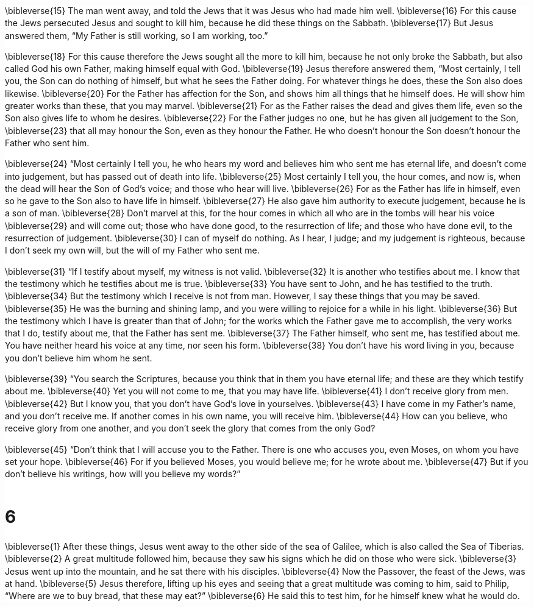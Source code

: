 \bibleverse{15} The man went away, and told the Jews that it was Jesus who had made him well. \bibleverse{16} For this cause the Jews persecuted Jesus and sought to kill him, because he did these things on the Sabbath. \bibleverse{17} But Jesus answered them, “My Father is still working, so I am working, too.” 

\bibleverse{18} For this cause therefore the Jews sought all the more to kill him, because he not only broke the Sabbath, but also called God his own Father, making himself equal with God. \bibleverse{19} Jesus therefore answered them, “Most certainly, I tell you, the Son can do nothing of himself, but what he sees the Father doing. For whatever things he does, these the Son also does likewise. \bibleverse{20} For the Father has affection for the Son, and shows him all things that he himself does. He will show him greater works than these, that you may marvel. \bibleverse{21} For as the Father raises the dead and gives them life, even so the Son also gives life to whom he desires. \bibleverse{22} For the Father judges no one, but he has given all judgement to the Son, \bibleverse{23} that all may honour the Son, even as they honour the Father. He who doesn’t honour the Son doesn’t honour the Father who sent him. 

\bibleverse{24} “Most certainly I tell you, he who hears my word and believes him who sent me has eternal life, and doesn’t come into judgement, but has passed out of death into life. \bibleverse{25} Most certainly I tell you, the hour comes, and now is, when the dead will hear the Son of God’s voice; and those who hear will live. \bibleverse{26} For as the Father has life in himself, even so he gave to the Son also to have life in himself. \bibleverse{27} He also gave him authority to execute judgement, because he is a son of man. \bibleverse{28} Don’t marvel at this, for the hour comes in which all who are in the tombs will hear his voice \bibleverse{29} and will come out; those who have done good, to the resurrection of life; and those who have done evil, to the resurrection of judgement. \bibleverse{30} I can of myself do nothing. As I hear, I judge; and my judgement is righteous, because I don’t seek my own will, but the will of my Father who sent me. 

\bibleverse{31} “If I testify about myself, my witness is not valid. \bibleverse{32} It is another who testifies about me. I know that the testimony which he testifies about me is true. \bibleverse{33} You have sent to John, and he has testified to the truth. \bibleverse{34} But the testimony which I receive is not from man. However, I say these things that you may be saved. \bibleverse{35} He was the burning and shining lamp, and you were willing to rejoice for a while in his light. \bibleverse{36} But the testimony which I have is greater than that of John; for the works which the Father gave me to accomplish, the very works that I do, testify about me, that the Father has sent me. \bibleverse{37} The Father himself, who sent me, has testified about me. You have neither heard his voice at any time, nor seen his form. \bibleverse{38} You don’t have his word living in you, because you don’t believe him whom he sent. 

\bibleverse{39} “You search the Scriptures, because you think that in them you have eternal life; and these are they which testify about me. \bibleverse{40} Yet you will not come to me, that you may have life. \bibleverse{41} I don’t receive glory from men. \bibleverse{42} But I know you, that you don’t have God’s love in yourselves. \bibleverse{43} I have come in my Father’s name, and you don’t receive me. If another comes in his own name, you will receive him. \bibleverse{44} How can you believe, who receive glory from one another, and you don’t seek the glory that comes from the only God? 

\bibleverse{45} “Don’t think that I will accuse you to the Father. There is one who accuses you, even Moses, on whom you have set your hope. \bibleverse{46} For if you believed Moses, you would believe me; for he wrote about me. \bibleverse{47} But if you don’t believe his writings, how will you believe my words?” 

# 6 
\bibleverse{1} After these things, Jesus went away to the other side of the sea of Galilee, which is also called the Sea of Tiberias. \bibleverse{2} A great multitude followed him, because they saw his signs which he did on those who were sick. \bibleverse{3} Jesus went up into the mountain, and he sat there with his disciples. \bibleverse{4} Now the Passover, the feast of the Jews, was at hand. \bibleverse{5} Jesus therefore, lifting up his eyes and seeing that a great multitude was coming to him, said to Philip, “Where are we to buy bread, that these may eat?” \bibleverse{6} He said this to test him, for he himself knew what he would do. 
